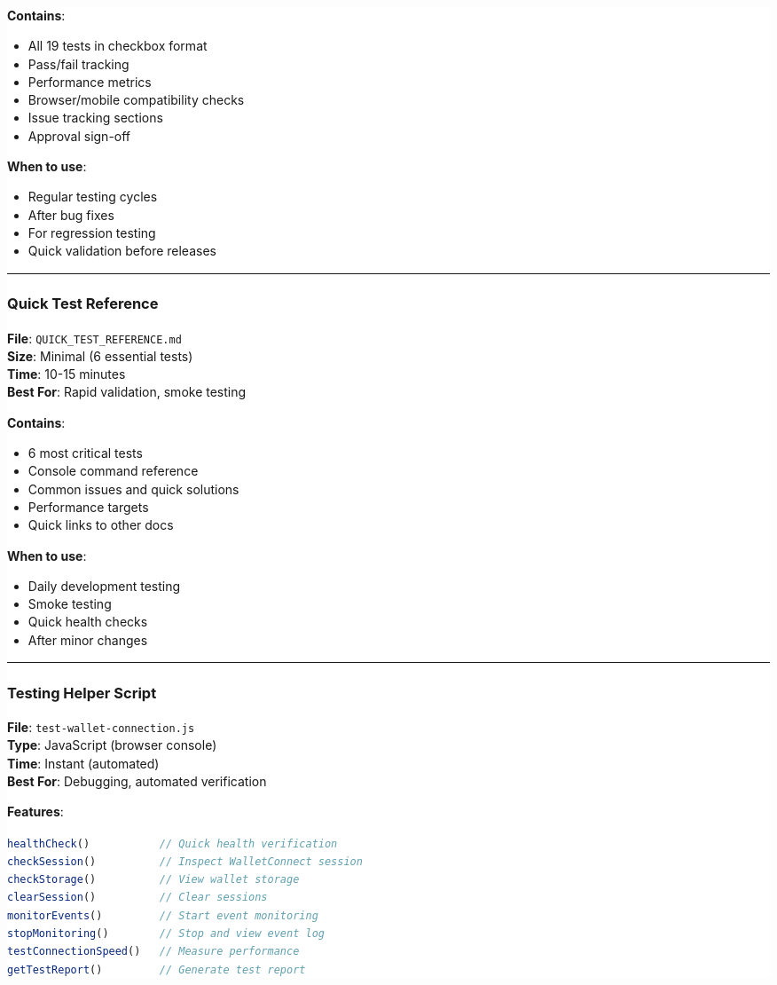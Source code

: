 **Contains**:
- All 19 tests in checkbox format
- Pass/fail tracking
- Performance metrics
- Browser/mobile compatibility checks
- Issue tracking sections
- Approval sign-off

**When to use**:
- Regular testing cycles
- After bug fixes
- For regression testing
- Quick validation before releases

---

### Quick Test Reference
**File**: `QUICK_TEST_REFERENCE.md`  
**Size**: Minimal (6 essential tests)  
**Time**: 10-15 minutes  
**Best For**: Rapid validation, smoke testing

**Contains**:
- 6 most critical tests
- Console command reference
- Common issues and quick solutions
- Performance targets
- Quick links to other docs

**When to use**:
- Daily development testing
- Smoke testing
- Quick health checks
- After minor changes

---

### Testing Helper Script
**File**: `test-wallet-connection.js`  
**Type**: JavaScript (browser console)  
**Time**: Instant (automated)  
**Best For**: Debugging, automated verification

**Features**:
```javascript
healthCheck()           // Quick health verification
checkSession()          // Inspect WalletConnect session
checkStorage()          // View wallet storage
clearSession()          // Clear sessions
monitorEvents()         // Start event monitoring
stopMonitoring()        // Stop and view event log
testConnectionSpeed()   // Measure performance
getTestReport()         // Generate test report
```
